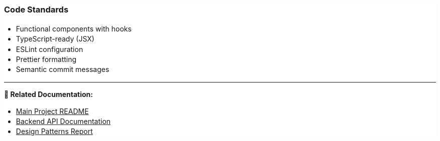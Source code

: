 ### **Code Standards**
- Functional components with hooks
- TypeScript-ready (JSX)
- ESLint configuration
- Prettier formatting
- Semantic commit messages

---

**🔗 Related Documentation:**
- [Main Project README](../README.md)
- [Backend API Documentation](../backend/README.md)
- [Design Patterns Report](../Task4_Design_Patterns_OOP_Report.md)